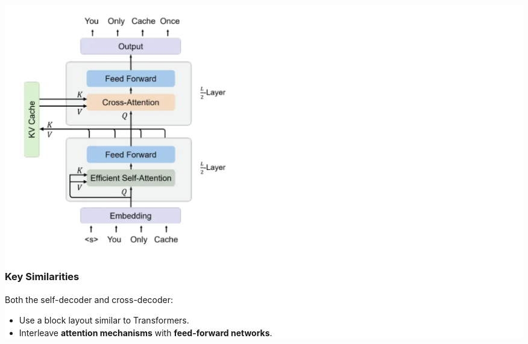 <img src="images/yoco_architecture.png" alt="YOCO Architecture" title="YOCO Architecture Diagram" width="400">


### Key Similarities
Both the self-decoder and cross-decoder:
- Use a block layout similar to Transformers.
- Interleave **attention mechanisms** with **feed-forward networks**.
